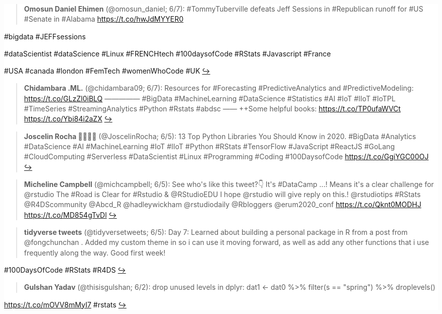 

> **Omosun Daniel Ehimen** (@omosun_daniel; 6/7): #TommyTuberville defeats Jeff Sessions in #Republican runoff for #US #Senate in #Alabama 
 https://t.co/hwJdMYYER0 
>
#bigdata 
#JEFFsessions
>
#dataScientist #dataScience #Linux #FRENCHtech #100daysofCode #RStats #Javascript #France
>
#USA #canada #london #FemTech #womenWhoCode #UK  [&#8618;](https://twitter.com/dataandme/status/1283231467074551809)




> **Chidambara .ML.** (@chidambara09; 6/7): Resources for #Forecasting #PredictiveAnalytics and #PredictiveModeling: https://t.co/GLzZl0iBLQ
—————
#BigData #MachineLearning #DataScience #Statistics #AI #IoT #IIoT #IoTPL #TimeSeries #StreamingAnalytics #Python #Rstats #abdsc
——
++Some helpful books: https://t.co/TP0ufaWVCt https://t.co/Ybi84i2aZX  [&#8618;](https://twitter.com/dataandme/status/1283241368496865281)




> **Joscelin Rocha 🏳️‍🌈🇧🇴** (@JoscelinRocha; 6/5): 13 Top Python Libraries You Should Know in 2020. #BigData #Analytics #DataScience #AI #MachineLearning #IoT #IIoT #Python #RStats #TensorFlow #JavaScript #ReactJS #GoLang #CloudComputing #Serverless #DataScientist #Linux #Programming #Coding #100DaysofCode
https://t.co/GgiYGC00OJ  [&#8618;](https://twitter.com/dataandme/status/1283243463857762306)




> **Micheline Campbell** (@michcampbell; 6/5): See who's like this tweet?👇
It's #DataCamp ...!
Means it's a clear challenge for @rstudio 
The #Road is Clear for #Rstudio &amp; @RStudioEDU 
I hope @rstudio will give reply on this.!
@rstudiotips #RStats @R4DScommunity @Abcd_R @hadleywickham @rstudiodaily
@Rbloggers @erum2020_conf https://t.co/Qknt0MODHJ https://t.co/MD854gTvDl  [&#8618;](https://twitter.com/dataandme/status/1283213467927760896)




> **tidyverse tweets** (@tidyversetweets; 6/5): Day 7: Learned about building a personal package in R from a post from @fongchunchan . Added my custom theme in so i can use it moving forward, as well as add any other functions that i use frequently along the way. Good first week!
>
#100DaysOfCode #RStats #R4DS  [&#8618;](https://twitter.com/dataandme/status/1283193624075939840)




> **Gulshan Yadav** (@thisisgulshan; 6/2): drop unused levels in dplyr:
dat1 &lt;- dat0 %&gt;%
  filter(s == "spring") %&gt;% 
  droplevels()
>
https://t.co/mOVV8mMyI7 #rstats  [&#8618;](https://twitter.com/dataandme/status/1283223737010094080)
